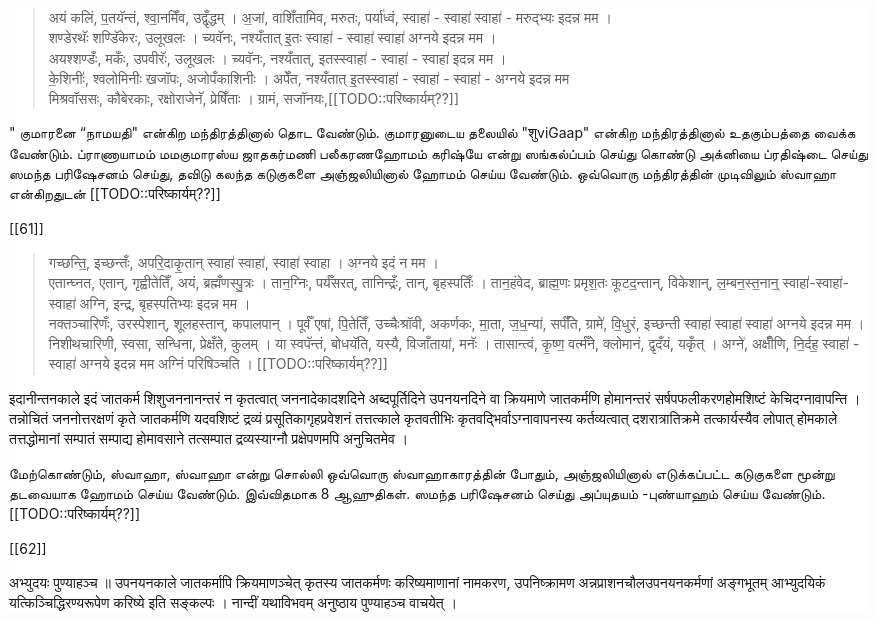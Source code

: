> अयं कलिं, प॒तयॅन्तं, श्वा॒नमिँव, उद्वृँद्धम् । अ॒जां, वाशिँतामिव, मरुतः, पर्या॑ध्वं, स्वाहा॑ - स्वाहा॑ स्वाहा॑ - मरुद्भ्यः इदन्न मम ।  
शण्डेरथॅः शण्डॅिकेरः, उलूखलः । च्यवॅनः, नश्यँतात् इ॒तः स्वाहा॑ - स्वाहा॑ स्वाहा॑ अग्नये इदन्न मम ।  
अयश्शण्डःँ, मकःँ, उपवीरॅः, उलूखलः । च्यवॅनः, नश्यँतात्, इतस्स्वाहा॑ - स्वाहा॑ - स्वाहा॑ इदन्न मम ।  
के॒शिनीः॑, श्वलोमिनीः खजॉपः, अजोपँकाशिनीः । अपेँत, नश्यँतात् इ॒तस्स्वाहा॑ - स्वाहा॑ - स्वाहा॑ - अग्नये इदन्न मम  
मिश्रवॉससः, कौबेरकाः, रक्षोराजेनॅ, प्रेषिँताः । ग्रामं, सजॉनयः,[[TODO::परिष्कार्यम्??]]

" குமாரனை “நாமயதி" என்கிற மந்திரத்தினால் தொட வேண்டும். குமாரனுடைய தலையில் "शुviGaap" என்கிற மந்திரத்தினால் உதகும்பத்தை வைக்க வேண்டும். ப்ராணாயாமம் மமகுமாரஸ்ய ஜாதகர்மணி பலீகரணஹோமம் கரிஷ்யே என்று ஸங்கல்ப்பம் செய்து கொண்டு அக்னியை ப்ரதிஷ்டை செய்து ஸமந்த பரிஷேசனம் செய்து, தவிடு கலந்த கடுகுகளை அஞ்ஜலியினால் ஹோமம் செய்ய வேண்டும். ஒவ்வொரு மந்திரத்தின் முடிவிலும் ஸ்வாஹா என்கிறதுடன் [[TODO::परिष्कार्यम्??]]

[[61]]

> गच्छन्ति॒, इच्छन्तःँ, अपरि॒दाकृ॒तान् स्वाहा॑ स्वाहा॑, स्वाहा॑ स्वाहा । अग्नये इदं न मम ।  
एतान्घ्नत, एतान्, गृह्वीतेतिँ, अयं, ब्रह्मँणस्पु॒त्रः । तान॒ग्निः, पर्यँसरत्, तानिन्द्रःँ, तान्, बृहस्पतिःँ । तान॒हंवेद, ब्राह्म॒णः प्रमृश॒तः कूटद॒न्तान्, विकेशान्, ल॒म्बन॒स्त॒नान्॒ स्वाहा॑-स्वाहा॑-स्वाहा॑ अग्नि, इन्द्र, बृहस्पतिभ्यः इदन्न मम ।  
नक्तञ्चारिणःँ, उरस्पेशान्, शूलहस्तान्, कपालपान् । पूर्वँ एषां, पि॒तेतिँ, उच्चैःश्रॉवी, अकर्णकः, मा॒ता, ज॒ध॒न्या॑, सर्पँति, ग्रामे॑, वि॒धुरं, इच्छन्ती स्वाहा॑ स्वाहा॑ स्वाहा॑ अग्नये इदन्न मम ।  
निशीथचारिणी, स्वसा, सन्धिना, प्रेक्षँते, कुलम् । या स्वपॅन्तं, बोधयॅति, यस्यै, विजाँतायां, मनॅः । तासान्त्वं, कृ॒ष्ण॒ वर्त्मँने, क्लोमानं, द्वृदँयं, यकृँत् । अग्ने॑, अक्षीँणि, नि॒र्दह॒ स्वाहा॑ - स्वाहा॑ अग्नये इदन्न मम अग्निं परिषिञ्चति । [[TODO::परिष्कार्यम्??]]

इदानीन्तनकाले इदं जातकर्म शिशुजननानन्तरं न कृतत्वात् जननादेकादशदिने अब्दपूर्तिदिने उपनयनदिने वा क्रियमाणे जातकर्मणि होमानन्तरं सर्षपफलीकरणहोमशिष्टं केचिदग्नावापन्ति । तन्नोचितं जननोत्तरक्षणं कृते जातकर्मणि यदवशिष्टं द्रव्यं प्रसूतिकागृहप्रवेशनं तत्तत्काले कृतवतीभिः कृतवद्भिर्वाऽग्नावापनस्य कर्तव्यत्वात् दशरात्रातिक्रमे तत्कार्यस्यैव लोपात् होमकाले तत्तद्धोमानां सम्पातं सम्पाद्य होमावसाने तत्सम्पात द्रव्यस्याग्नौ प्रक्षेपणमपि अनुचितमेव ।

மேற்கொண்டும், ஸ்வாஹா, ஸ்வாஹா என்று சொல்லி ஒவ்வொரு ஸ்வாஹாகாரத்தின் போதும், அஞ்ஜலியினால் எடுக்கப்பட்ட கடுகுகளை மூன்று தடவையாக ஹோமம் செய்ய வேண்டும். இவ்விதமாக 8 ஆஹுதிகள். ஸமந்த பரிஷேசனம் செய்து அப்யுதயம் -புண்யாஹம் செய்ய வேண்டும். [[TODO::परिष्कार्यम्??]]


[[62]]

अभ्युदयः पुण्याहञ्च ॥ उपनयनकाले जातकर्मापि क्रियमाणञ्चेत् कृतस्य जातकर्मणः करिष्यमाणानां नामकरण, उपनिष्क्रामण अन्नप्राशनचौलउपनयनकर्मणां अङ्गभूतम् आभ्युदयिकं यत्किञ्चिद्धिरण्यरूपेण करिष्ये इति सङ्कल्पः । नान्दीं यथाविभवम् अनुष्ठाय पुण्याहञ्च वाचयेत् ।
